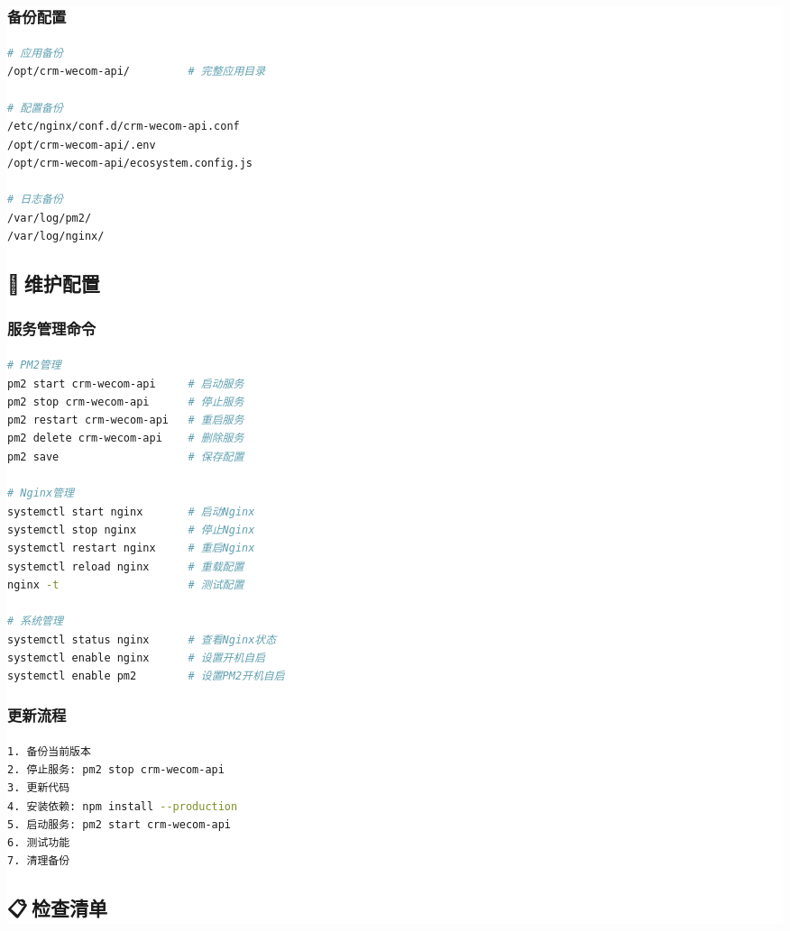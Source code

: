 ### 备份配置
```bash
# 应用备份
/opt/crm-wecom-api/         # 完整应用目录

# 配置备份
/etc/nginx/conf.d/crm-wecom-api.conf
/opt/crm-wecom-api/.env
/opt/crm-wecom-api/ecosystem.config.js

# 日志备份
/var/log/pm2/
/var/log/nginx/
```

## 🔧 维护配置

### 服务管理命令
```bash
# PM2管理
pm2 start crm-wecom-api     # 启动服务
pm2 stop crm-wecom-api      # 停止服务
pm2 restart crm-wecom-api   # 重启服务
pm2 delete crm-wecom-api    # 删除服务
pm2 save                    # 保存配置

# Nginx管理
systemctl start nginx       # 启动Nginx
systemctl stop nginx        # 停止Nginx
systemctl restart nginx     # 重启Nginx
systemctl reload nginx      # 重载配置
nginx -t                    # 测试配置

# 系统管理
systemctl status nginx      # 查看Nginx状态
systemctl enable nginx      # 设置开机自启
systemctl enable pm2        # 设置PM2开机自启
```

### 更新流程
```bash
1. 备份当前版本
2. 停止服务: pm2 stop crm-wecom-api
3. 更新代码
4. 安装依赖: npm install --production
5. 启动服务: pm2 start crm-wecom-api
6. 测试功能
7. 清理备份
```

## 📋 检查清单
